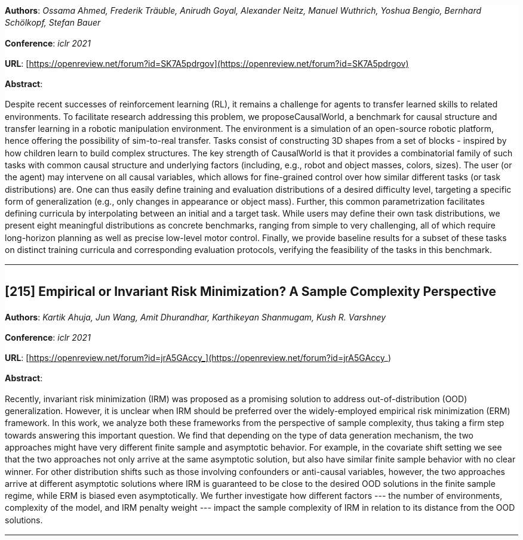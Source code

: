 **Authors**: *Ossama Ahmed, Frederik Träuble, Anirudh Goyal, Alexander Neitz, Manuel Wuthrich, Yoshua Bengio, Bernhard Schölkopf, Stefan Bauer*

**Conference**: *iclr 2021*

**URL**: [https://openreview.net/forum?id=SK7A5pdrgov](https://openreview.net/forum?id=SK7A5pdrgov)

**Abstract**:

Despite recent successes of reinforcement learning (RL), it remains a challenge for agents to transfer learned skills to related environments. To facilitate research addressing this problem, we proposeCausalWorld, a benchmark for causal structure and transfer learning in a robotic manipulation environment. The environment is a simulation of an open-source robotic platform, hence offering the possibility of sim-to-real transfer. Tasks consist of constructing 3D shapes from a set of blocks - inspired by how children learn to build complex structures. The key strength of CausalWorld is that it provides a combinatorial family of such tasks with common causal structure and underlying factors (including, e.g., robot and object masses, colors, sizes). The user (or the agent) may intervene on all causal variables, which allows  for  fine-grained  control  over  how  similar  different  tasks  (or  task  distributions) are. One can thus easily define training and evaluation distributions of a desired difficulty level,  targeting a specific form of generalization (e.g.,  only changes in appearance or object mass). Further, this common parametrization facilitates defining curricula by interpolating between an initial and a target task. While users may define their own task distributions, we present eight meaningful distributions as concrete benchmarks, ranging from simple to very challenging, all of which require long-horizon planning as well as precise low-level motor control. Finally, we provide baseline results for a subset of these tasks on distinct training curricula and corresponding evaluation protocols, verifying the feasibility of the tasks in this benchmark.

----

## [215] Empirical or Invariant Risk Minimization? A Sample Complexity Perspective

**Authors**: *Kartik Ahuja, Jun Wang, Amit Dhurandhar, Karthikeyan Shanmugam, Kush R. Varshney*

**Conference**: *iclr 2021*

**URL**: [https://openreview.net/forum?id=jrA5GAccy_](https://openreview.net/forum?id=jrA5GAccy_)

**Abstract**:

Recently, invariant risk minimization (IRM) was proposed as a promising solution to address out-of-distribution (OOD) generalization. However, it is unclear when IRM should be preferred over the widely-employed empirical risk minimization (ERM) framework. In this work, we analyze both these frameworks from the perspective of sample complexity, thus taking a firm step towards answering this important question. We find that depending on the type of data generation mechanism, the two approaches might have very different finite sample and asymptotic behavior. For example, in the covariate shift setting we see that the two approaches not only arrive at the same asymptotic solution, but also have similar finite sample behavior with no clear winner. For other distribution shifts such as those involving confounders or anti-causal variables, however, the two approaches arrive at different asymptotic solutions where IRM is guaranteed to be close to the desired OOD solutions in the finite sample regime, while ERM is biased even asymptotically.  We further investigate how different factors --- the number of environments, complexity of the model, and IRM penalty weight ---  impact the sample complexity of IRM in relation to its distance from the OOD solutions.

----
